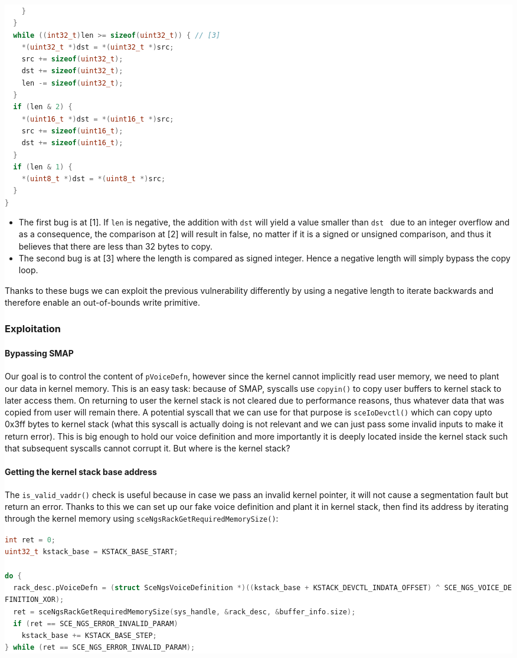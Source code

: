 ```c
    }
  }
  while ((int32_t)len >= sizeof(uint32_t)) { // [3]
    *(uint32_t *)dst = *(uint32_t *)src;
    src += sizeof(uint32_t);
    dst += sizeof(uint32_t);
    len -= sizeof(uint32_t);
  }
  if (len & 2) {
    *(uint16_t *)dst = *(uint16_t *)src;
    src += sizeof(uint16_t);
    dst += sizeof(uint16_t);
  }
  if (len & 1) {
    *(uint8_t *)dst = *(uint8_t *)src;
  }
}
```

- The first bug is at [1]. If `len` is negative, the addition with `dst` will yield a value smaller than `dst ` due to an integer overflow and as a consequence, the comparison at [2] will result in false, no matter if it is a signed or unsigned comparison, and thus it believes that there are less than 32 bytes to copy.
- The second bug is at [3] where the length is compared as signed integer. Hence a negative length will simply bypass the copy loop.

Thanks to these bugs we can exploit the previous vulnerability differently by using a negative length to iterate backwards and therefore enable an out-of-bounds write primitive.

### Exploitation

#### Bypassing SMAP

Our goal is to control the content of `pVoiceDefn`, however since the kernel cannot implicitly read user memory, we need to plant our data in kernel memory. This is an easy task: because of SMAP, syscalls use `copyin()` to copy user buffers to kernel stack to later access them. On returning to user the kernel stack is not cleared due to performance reasons, thus whatever data that was copied from user will remain there. A potential syscall that we can use for that purpose is `sceIoDevctl()` which can copy upto 0x3ff bytes to kernel stack (what this syscall is actually doing is not relevant and we can just pass some invalid inputs to make it return error). This is big enough to hold our voice definition and more importantly it is deeply located inside the kernel stack such that subsequent syscalls cannot corrupt it. But where is the kernel stack?

#### Getting the kernel stack base address

The `is_valid_vaddr()` check is useful because in case we pass an invalid kernel pointer, it will not cause a segmentation fault but return an error. Thanks to this we can set up our fake voice definition and plant it in kernel stack, then find its address by iterating through the kernel memory using `sceNgsRackGetRequiredMemorySize()`:

```c
int ret = 0;
uint32_t kstack_base = KSTACK_BASE_START;

do {
  rack_desc.pVoiceDefn = (struct SceNgsVoiceDefinition *)((kstack_base + KSTACK_DEVCTL_INDATA_OFFSET) ^ SCE_NGS_VOICE_DEFINITION_XOR);
  ret = sceNgsRackGetRequiredMemorySize(sys_handle, &rack_desc, &buffer_info.size);
  if (ret == SCE_NGS_ERROR_INVALID_PARAM)
    kstack_base += KSTACK_BASE_STEP;
} while (ret == SCE_NGS_ERROR_INVALID_PARAM);
```
